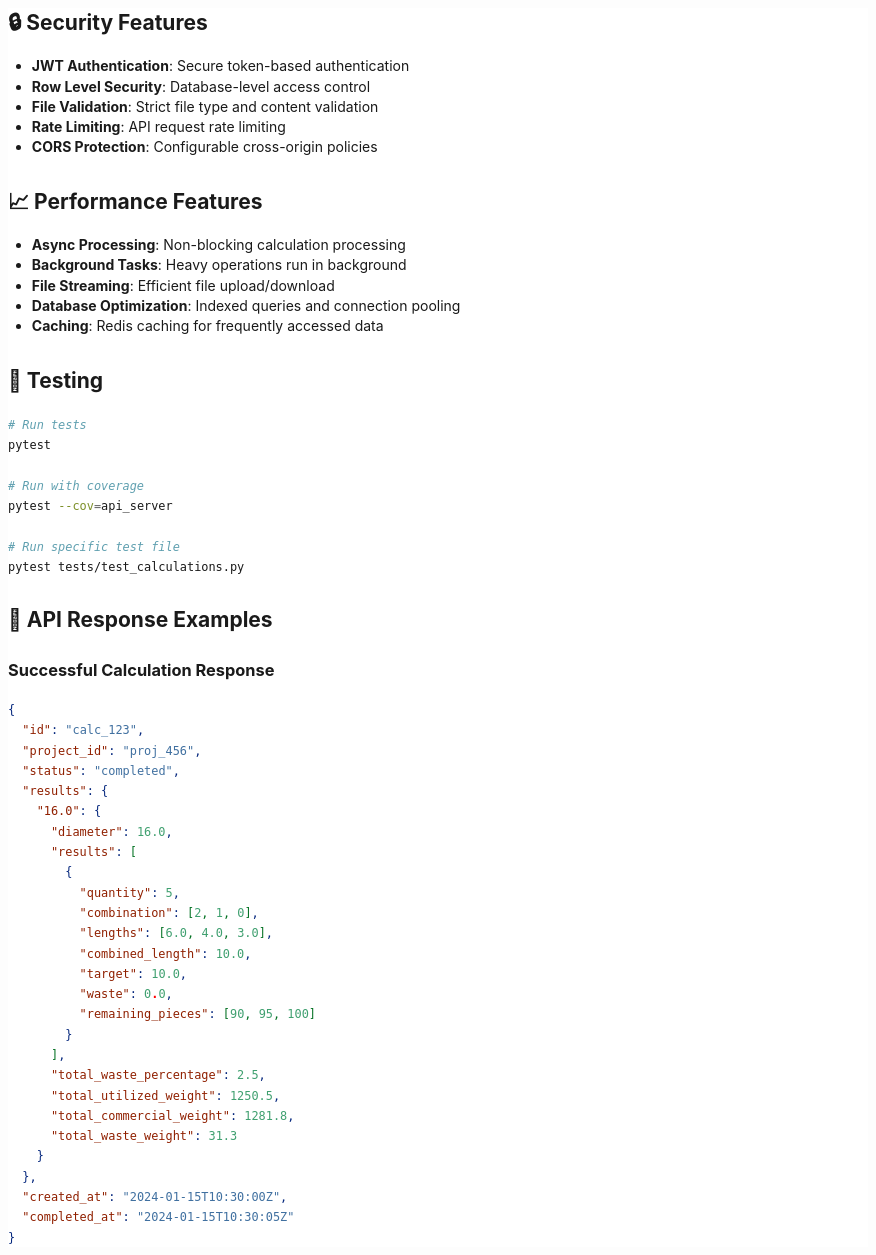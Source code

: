 ## 🔒 Security Features

- **JWT Authentication**: Secure token-based authentication
- **Row Level Security**: Database-level access control
- **File Validation**: Strict file type and content validation
- **Rate Limiting**: API request rate limiting
- **CORS Protection**: Configurable cross-origin policies

## 📈 Performance Features

- **Async Processing**: Non-blocking calculation processing
- **Background Tasks**: Heavy operations run in background
- **File Streaming**: Efficient file upload/download
- **Database Optimization**: Indexed queries and connection pooling
- **Caching**: Redis caching for frequently accessed data

## 🧪 Testing

```bash
# Run tests
pytest

# Run with coverage
pytest --cov=api_server

# Run specific test file
pytest tests/test_calculations.py
```

## 📝 API Response Examples

### Successful Calculation Response
```json
{
  "id": "calc_123",
  "project_id": "proj_456",
  "status": "completed",
  "results": {
    "16.0": {
      "diameter": 16.0,
      "results": [
        {
          "quantity": 5,
          "combination": [2, 1, 0],
          "lengths": [6.0, 4.0, 3.0],
          "combined_length": 10.0,
          "target": 10.0,
          "waste": 0.0,
          "remaining_pieces": [90, 95, 100]
        }
      ],
      "total_waste_percentage": 2.5,
      "total_utilized_weight": 1250.5,
      "total_commercial_weight": 1281.8,
      "total_waste_weight": 31.3
    }
  },
  "created_at": "2024-01-15T10:30:00Z",
  "completed_at": "2024-01-15T10:30:05Z"
}
```
